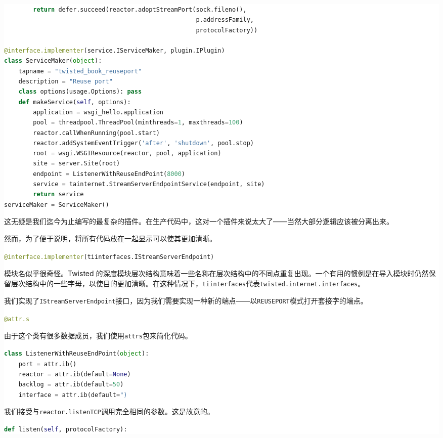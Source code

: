 ```py
        return defer.succeed(reactor.adoptStreamPort(sock.fileno(),
                                                     p.addressFamily,
                                                     protocolFactory))

@interface.implementer(service.IServiceMaker, plugin.IPlugin)
class ServiceMaker(object):
    tapname = "twisted_book_reuseport"
    description = "Reuse port"
    class options(usage.Options): pass
    def makeService(self, options):
        application = wsgi_hello.application
        pool = threadpool.ThreadPool(minthreads=1, maxthreads=100)
        reactor.callWhenRunning(pool.start)
        reactor.addSystemEventTrigger('after', 'shutdown', pool.stop)
        root = wsgi.WSGIResource(reactor, pool, application)
        site = server.Site(root)
        endpoint = ListenerWithReuseEndPoint(8000)
        service = tainternet.StreamServerEndpointService(endpoint, site)
        return service
serviceMaker = ServiceMaker()

```

这无疑是我们迄今为止编写的最复杂的插件。在生产代码中，这对一个插件来说太大了——当然大部分逻辑应该被分离出来。

然而，为了便于说明，将所有代码放在一起显示可以使其更加清晰。

```py
@interface.implementer(tiinterfaces.IStreamServerEndpoint)

```

模块名似乎很奇怪。Twisted 的深度模块层次结构意味着一些名称在层次结构中的不同点重复出现。一个有用的惯例是在导入模块时仍然保留层次结构中的一些字母，以使目的更加清晰。在这种情况下，`tiinterfaces`代表`twisted.internet.interfaces`。

我们实现了`IStreamServerEndpoint`接口，因为我们需要实现一种新的端点——以`REUSEPORT`模式打开套接字的端点。

```py
@attr.s

```

由于这个类有很多数据成员，我们使用`attrs`包来简化代码。

```py
class ListenerWithReuseEndPoint(object):
    port = attr.ib()
    reactor = attr.ib(default=None)
    backlog = attr.ib(default=50)
    interface = attr.ib(default=")

```

我们接受与`reactor.listenTCP`调用完全相同的参数。这是故意的。

```py
def listen(self, protocolFactory):

```
